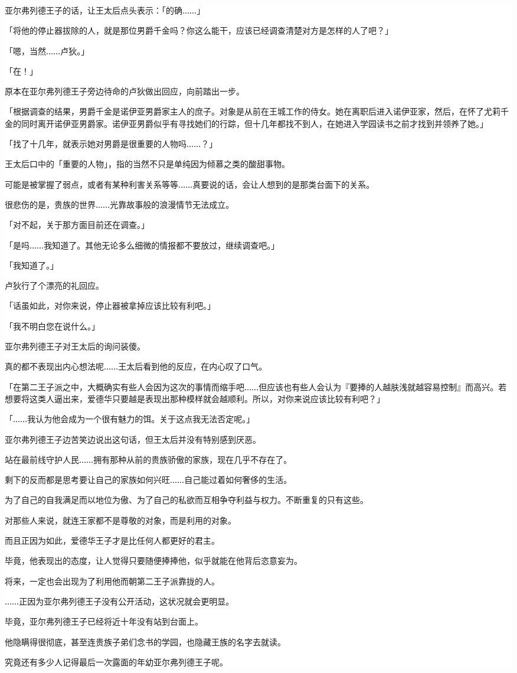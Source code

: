 亚尔弗列德王子的话，让王太后点头表示：「的确……」

「将他的停止器拔除的人，就是那位男爵千金吗？你这么能干，应该已经调查清楚对方是怎样的人了吧？」

「嗯，当然……卢狄。」

「在！」

原本在亚尔弗列德王子旁边待命的卢狄做出回应，向前踏出一步。

「根据调查的结果，男爵千金是诺伊亚男爵家主人的庶子。对象是从前在王城工作的侍女。她在离职后进入诺伊亚家，然后，在怀了尤莉千金的同时离开诺伊亚男爵家。诺伊亚男爵似乎有寻找她们的行踪，但十几年都找不到人，在她进入学园读书之前才找到并领养了她。」

「找了十几年，就表示她对男爵是很重要的人物吗……？」

王太后口中的「重要的人物」，指的当然不只是单纯因为倾慕之类的酸甜事物。

可能是被掌握了弱点，或者有某种利害关系等等……真要说的话，会让人想到的是那类台面下的关系。

很悲伤的是，贵族的世界……光靠故事般的浪漫情节无法成立。

「对不起，关于那方面目前还在调查。」

「是吗……我知道了。其他无论多么细微的情报都不要放过，继续调查吧。」

「我知道了。」

卢狄行了个漂亮的礼回应。

「话虽如此，对你来说，停止器被拿掉应该比较有利吧。」

「我不明白您在说什么。」

亚尔弗列德王子对王太后的询问装傻。

真的都不表现出内心想法呢……王太后看到他的反应，在内心叹了口气。

「在第二王子派之中，大概确实有些人会因为这次的事情而缩手吧……但应该也有些人会认为『要捧的人越肤浅就越容易控制』而高兴。若想要将这类人逼出来，爱德华只要越是表现出那种模样就会越顺利。所以，对你来说应该比较有利吧？」

「……我认为他会成为一个很有魅力的饵。关于这点我无法否定呢。」

亚尔弗列德王子边苦笑边说出这句话，但王太后并没有特别感到厌恶。

站在最前线守护人民……拥有那种从前的贵族骄傲的家族，现在几乎不存在了。

剩下的反而都是思考要让自己的家族如何兴旺……自己能过着如何奢侈的生活。

为了自己的自我满足而以地位为傲、为了自己的私欲而互相争夺利益与权力。不断重复的只有这些。

对那些人来说，就连王家都不是尊敬的对象，而是利用的对象。

而且正因为如此，爱德华王子才是比任何人都更好的君主。

毕竟，他表现出的态度，让人觉得只要随便捧捧他，似乎就能在他背后恣意妄为。

将来，一定也会出现为了利用他而朝第二王子派靠拢的人。

……正因为亚尔弗列德王子没有公开活动，这状况就会更明显。

毕竟，亚尔弗列德王子已经将近十年没有站到台面上。

他隐瞒得很彻底，甚至连贵族子弟们念书的学园，也隐藏王族的名字去就读。

究竟还有多少人记得最后一次露面的年幼亚尔弗列德王子呢。

